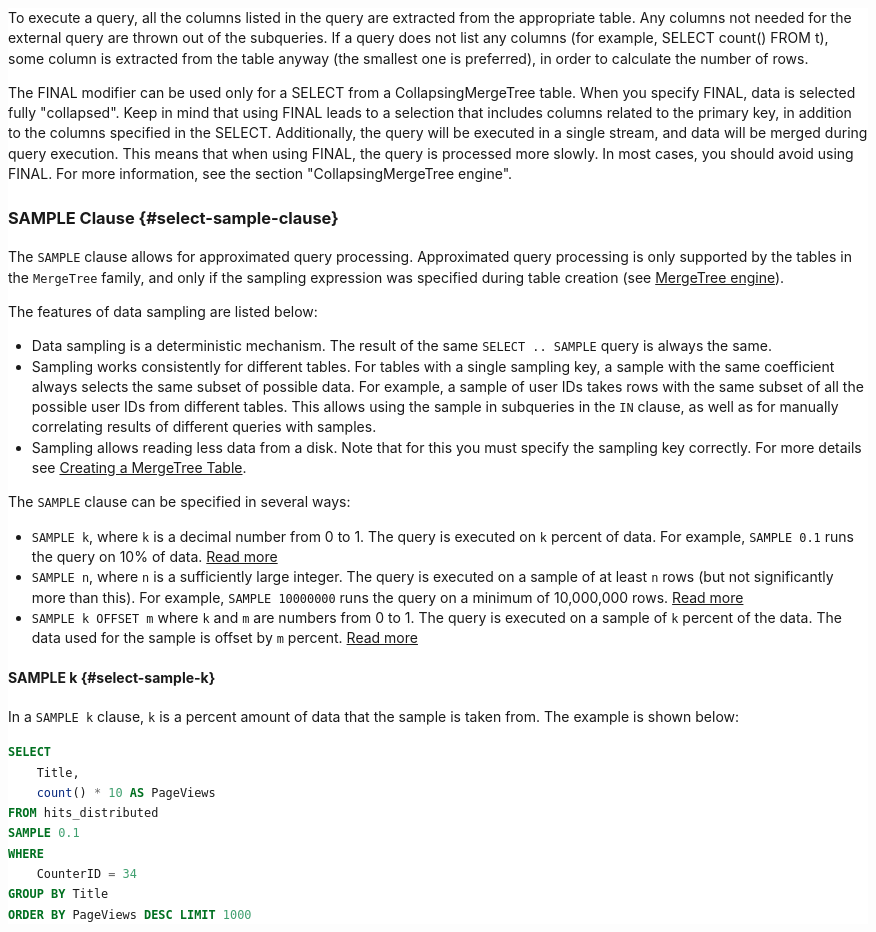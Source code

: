 To execute a query, all the columns listed in the query are extracted from the appropriate table. Any columns not needed for the external query are thrown out of the subqueries.
If a query does not list any columns (for example, SELECT count() FROM t), some column is extracted from the table anyway (the smallest one is preferred), in order to calculate the number of rows.

The FINAL modifier can be used only for a SELECT from a CollapsingMergeTree table. When you specify FINAL, data is selected fully "collapsed". Keep in mind that using FINAL leads to a selection that includes columns related to the primary key, in addition to the columns specified in the SELECT. Additionally, the query will be executed in a single stream, and data will be merged during query execution. This means that when using FINAL, the query is processed more slowly. In most cases, you should avoid using FINAL. For more information, see the section "CollapsingMergeTree engine".

### SAMPLE Clause {#select-sample-clause}

The `SAMPLE` clause allows for approximated query processing. Approximated query processing is only supported by the tables in the `MergeTree` family, and only if the sampling expression was specified during table creation (see [MergeTree engine](../operations/table_engines/mergetree.md)).

The features of data sampling are listed below:

- Data sampling is a deterministic mechanism. The result of the same `SELECT .. SAMPLE` query is always the same.
- Sampling works consistently for different tables. For tables with a single sampling key, a sample with the same coefficient always selects the same subset of possible data. For example, a sample of user IDs takes rows with the same subset of all the possible user IDs from different tables. This allows using the sample in subqueries in the `IN` clause, as well as for manually correlating results of different queries with samples.
- Sampling allows reading less data from a disk. Note that for this you must specify the sampling key correctly. For more details see [Creating a MergeTree Table](../operations/table_engines/mergetree.md#table_engine-mergetree-creating-a-table).

The `SAMPLE` clause can be specified in several ways:

- `SAMPLE k`, where `k` is a decimal number from 0 to 1. The query is executed on `k` percent of data. For example, `SAMPLE 0.1` runs the query on 10% of data. [Read more](#select-sample-k)
- `SAMPLE n`, where `n` is a sufficiently large integer. The query is executed on a sample of at least `n` rows (but not significantly more than this). For example, `SAMPLE 10000000` runs the query on a minimum of 10,000,000 rows. [Read more](#select-sample-n)
- `SAMPLE k OFFSET m` where `k` and `m` are numbers from 0 to 1. The query is executed on a sample of `k` percent of the data. The data used for the sample is offset by `m` percent. [Read more](#select-sample-offset)

#### SAMPLE k {#select-sample-k}

In a `SAMPLE k` clause, `k` is a percent amount of data that the sample is taken from. The example is shown below:

``` sql
SELECT
    Title,
    count() * 10 AS PageViews
FROM hits_distributed
SAMPLE 0.1
WHERE
    CounterID = 34
GROUP BY Title
ORDER BY PageViews DESC LIMIT 1000
```
